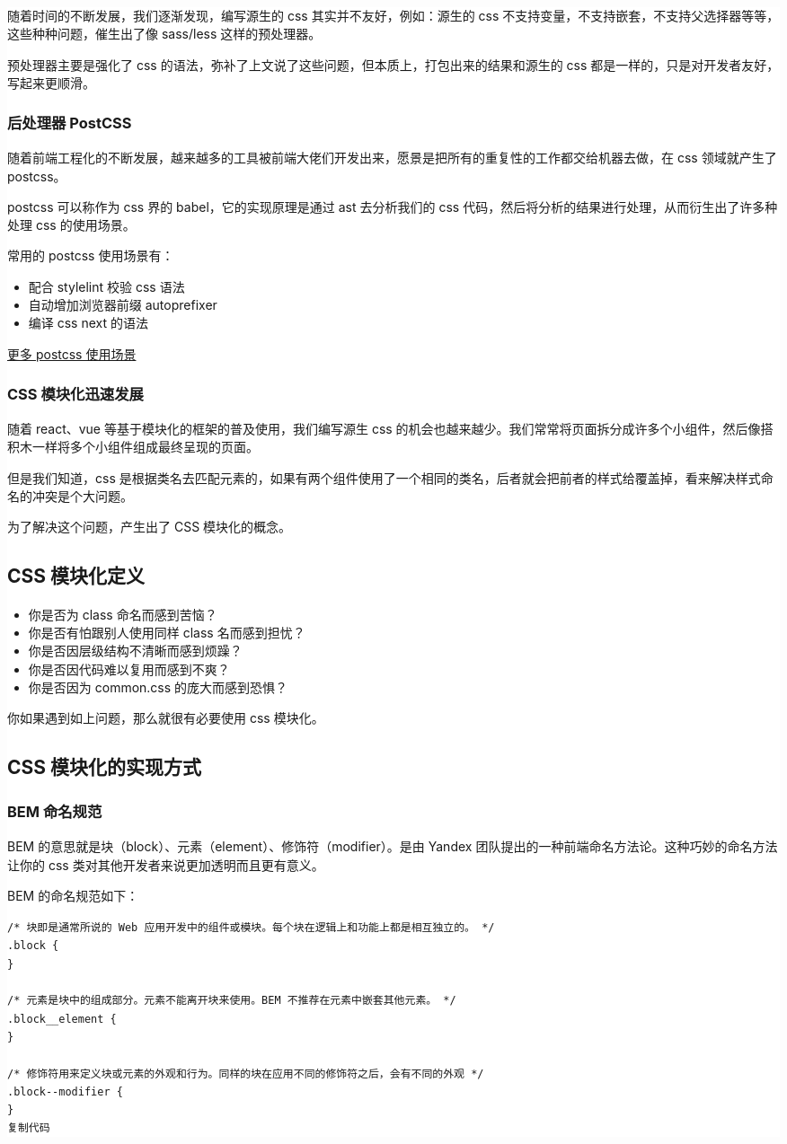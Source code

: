 随着时间的不断发展，我们逐渐发现，编写源生的 css 其实并不友好，例如：源生的 css 不支持变量，不支持嵌套，不支持父选择器等等，这些种种问题，催生出了像 sass/less 这样的预处理器。

预处理器主要是强化了 css 的语法，弥补了上文说了这些问题，但本质上，打包出来的结果和源生的 css 都是一样的，只是对开发者友好，写起来更顺滑。

### 后处理器 PostCSS

随着前端工程化的不断发展，越来越多的工具被前端大佬们开发出来，愿景是把所有的重复性的工作都交给机器去做，在 css 领域就产生了 postcss。

postcss 可以称作为 css 界的 babel，它的实现原理是通过 ast 去分析我们的 css 代码，然后将分析的结果进行处理，从而衍生出了许多种处理 css 的使用场景。

常用的 postcss 使用场景有：

*   配合 stylelint 校验 css 语法
*   自动增加浏览器前缀 autoprefixer
*   编译 css next 的语法

[更多 postcss 使用场景](https://link.juejin.cn/?target=https%3A%2F%2Fgithub.com%2Fpostcss%2Fpostcss%2Fblob%2Fmaster%2FREADME-cn.md "https://github.com/postcss/postcss/blob/master/README-cn.md")

### CSS 模块化迅速发展

随着 react、vue 等基于模块化的框架的普及使用，我们编写源生 css 的机会也越来越少。我们常常将页面拆分成许多个小组件，然后像搭积木一样将多个小组件组成最终呈现的页面。

但是我们知道，css 是根据类名去匹配元素的，如果有两个组件使用了一个相同的类名，后者就会把前者的样式给覆盖掉，看来解决样式命名的冲突是个大问题。

为了解决这个问题，产生出了 CSS 模块化的概念。

## CSS 模块化定义

*   你是否为 class 命名而感到苦恼？
*   你是否有怕跟别人使用同样 class 名而感到担忧？
*   你是否因层级结构不清晰而感到烦躁？
*   你是否因代码难以复用而感到不爽？
*   你是否因为 common.css 的庞大而感到恐惧？

你如果遇到如上问题，那么就很有必要使用 css 模块化。

## CSS 模块化的实现方式

### BEM 命名规范

BEM 的意思就是块（block）、元素（element）、修饰符（modifier）。是由 Yandex 团队提出的一种前端命名方法论。这种巧妙的命名方法让你的 css 类对其他开发者来说更加透明而且更有意义。

BEM 的命名规范如下：

```
/* 块即是通常所说的 Web 应用开发中的组件或模块。每个块在逻辑上和功能上都是相互独立的。 */
.block {
}

/* 元素是块中的组成部分。元素不能离开块来使用。BEM 不推荐在元素中嵌套其他元素。 */
.block__element {
}

/* 修饰符用来定义块或元素的外观和行为。同样的块在应用不同的修饰符之后，会有不同的外观 */
.block--modifier {
}
复制代码
```
